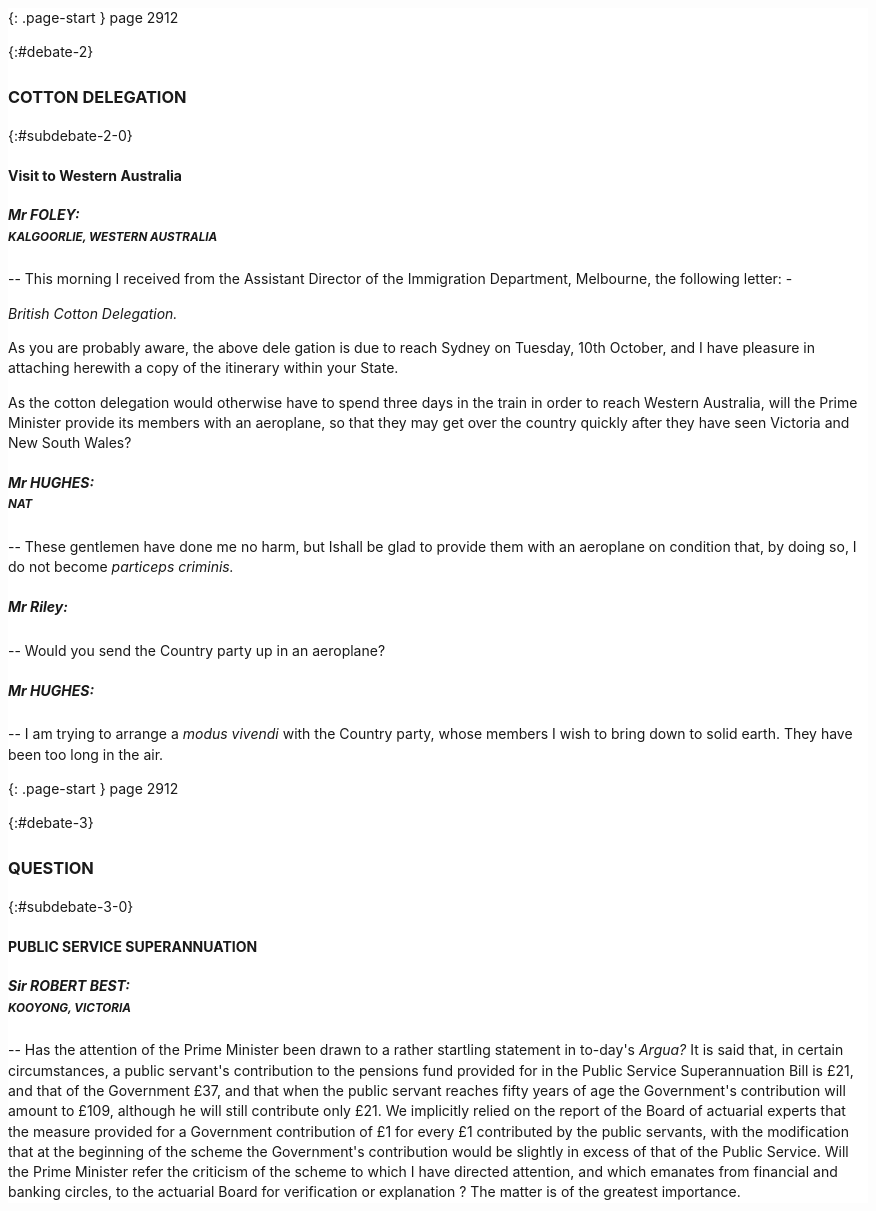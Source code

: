 {: .page-start }
page 2912

{:#debate-2}
### COTTON DELEGATION

{:#subdebate-2-0}
#### Visit to Western Australia

##### Mr FOLEY:<br><small class="text-muted">KALGOORLIE, WESTERN AUSTRALIA</small>

-- This morning I received from the Assistant Director of the Immigration Department, Melbourne, the following letter: - 

  >
 *British Cotton Delegation.* 


As  you are probably aware, the above dele gation is due to reach Sydney on Tuesday, 10th October, and I have pleasure in attaching herewith a copy of the itinerary within your State. 

As the cotton delegation would otherwise have to spend three days in the train in order to reach Western Australia, will the Prime Minister provide its members with an aeroplane, so that they may get over the country quickly after they have seen Victoria and New South Wales? 

##### Mr HUGHES:<br><small class="text-muted">NAT</small>

-- These gentlemen have done me no harm, but Ishall be glad to provide them with an aeroplane on condition that, by doing so, I do not become  *particeps criminis.* 

##### Mr Riley:

--  Would you send the Country party up in an aeroplane? 

##### Mr HUGHES:

-- I am trying to arrange a  *modus vivendi*  with the Country party, whose members I wish to bring down to solid earth. They have been too long in the air. 

{: .page-start }
page 2912

{:#debate-3}
### QUESTION

{:#subdebate-3-0}
#### PUBLIC SERVICE SUPERANNUATION

##### Sir ROBERT BEST:<br><small class="text-muted">KOOYONG, VICTORIA</small>

-- Has the attention of the Prime Minister been drawn to a rather startling statement in to-day's  *Argua?*  It is said that, in certain circumstances, a public servant's contribution to the pensions fund provided for in the Public Service Superannuation Bill is £21, and that of the Government £37, and that when the public servant reaches fifty years of age the Government's contribution will amount to  £109,  although he will still contribute only  £21.  We implicitly relied on the report of the Board of actuarial experts that the measure provided for a Government contribution of  £1  for every  £1  contributed by the public servants, with the modification that at the beginning of the scheme the Government's contribution would be slightly in excess of that of the Public Service. Will the Prime Minister refer the criticism of the scheme to which I have directed attention, and which emanates from financial and banking circles, to the actuarial Board for verification or explanation ? The matter is of the greatest importance. 
